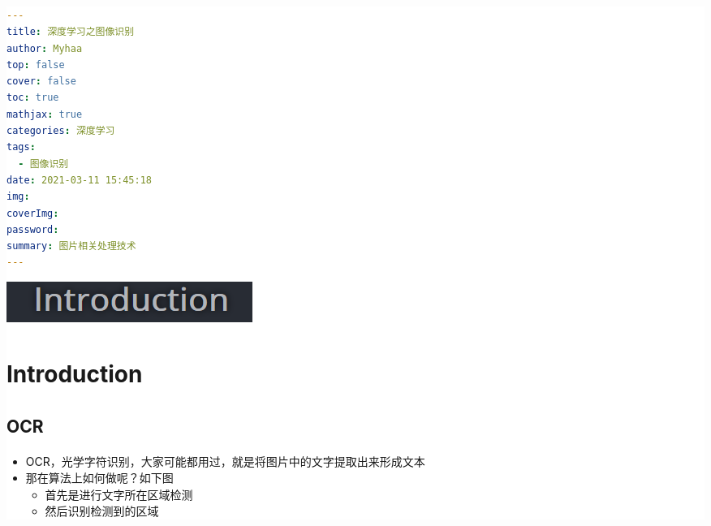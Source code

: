 ```yaml
---
title: 深度学习之图像识别
author: Myhaa
top: false
cover: false
toc: true
mathjax: true
categories: 深度学习
tags:
  - 图像识别
date: 2021-03-11 15:45:18
img:
coverImg:
password:
summary: 图片相关处理技术
---
```


![image-20210621153410307](%E6%B7%B1%E5%BA%A6%E5%AD%A6%E4%B9%A0%E4%B9%8B%E5%9B%BE%E5%83%8F%E8%AF%86%E5%88%AB/image-20210621153410307.png)

# Introduction

## OCR

* OCR，光学字符识别，大家可能都用过，就是将图片中的文字提取出来形成文本
* 那在算法上如何做呢？如下图
  * 首先是进行文字所在区域检测
  * 然后识别检测到的区域

